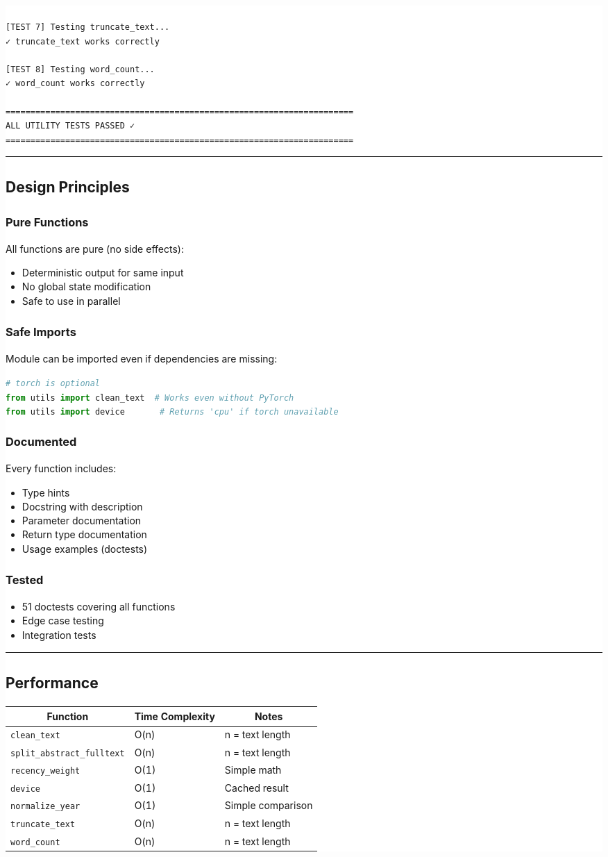 ```

[TEST 7] Testing truncate_text...
✓ truncate_text works correctly

[TEST 8] Testing word_count...
✓ word_count works correctly

======================================================================
ALL UTILITY TESTS PASSED ✓
======================================================================
```

---

## Design Principles

### Pure Functions
All functions are pure (no side effects):
- Deterministic output for same input
- No global state modification
- Safe to use in parallel

### Safe Imports
Module can be imported even if dependencies are missing:
```python
# torch is optional
from utils import clean_text  # Works even without PyTorch
from utils import device       # Returns 'cpu' if torch unavailable
```

### Documented
Every function includes:
- Type hints
- Docstring with description
- Parameter documentation
- Return type documentation
- Usage examples (doctests)

### Tested
- 51 doctests covering all functions
- Edge case testing
- Integration tests

---

## Performance

| Function | Time Complexity | Notes |
|----------|----------------|-------|
| `clean_text` | O(n) | n = text length |
| `split_abstract_fulltext` | O(n) | n = text length |
| `recency_weight` | O(1) | Simple math |
| `device` | O(1) | Cached result |
| `normalize_year` | O(1) | Simple comparison |
| `truncate_text` | O(n) | n = text length |
| `word_count` | O(n) | n = text length |
